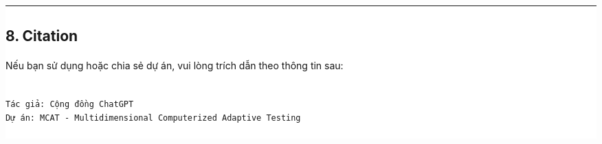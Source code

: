 </ol>

  <hr>

  <h2 id="citation">8. Citation</h2>
  <p>Nếu bạn sử dụng hoặc chia sẻ dự án, vui lòng trích dẫn theo thông tin sau:</p>
  <pre><code>
Tác giả: Cộng đồng ChatGPT
Dự án: MCAT - Multidimensional Computerized Adaptive Testing
  </code></pre>

</body>
</html>
